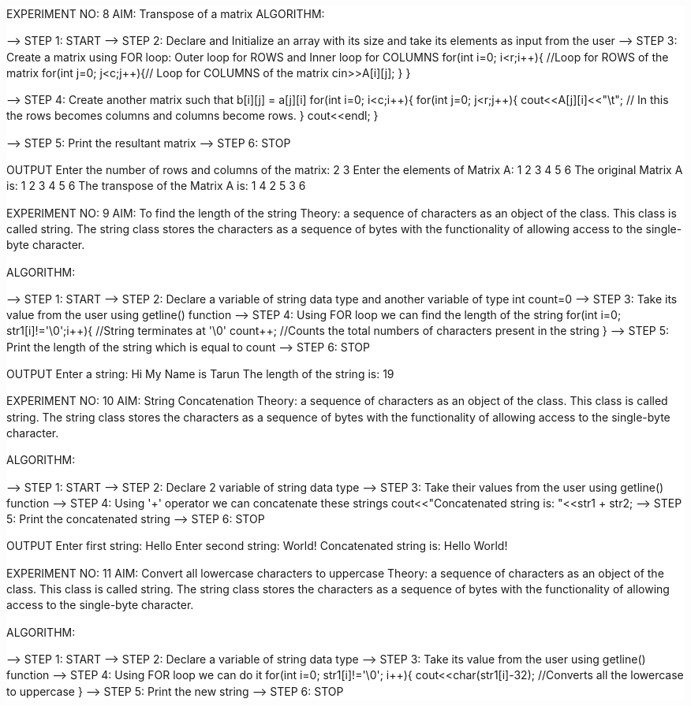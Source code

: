 EXPERIMENT NO: 8
AIM: Transpose of a matrix ALGORITHM:

--> STEP 1: START --> STEP 2: Declare and Initialize an array with its size and take its elements as input from the user --> STEP 3: Create a matrix using FOR loop: Outer loop for ROWS and Inner loop for COLUMNS for(int i=0; i<r;i++){ //Loop for ROWS of the matrix for(int j=0; j<c;j++){// Loop for COLUMNS of the matrix cin>>A[i][j]; } }

--> STEP 4: Create another matrix such that b[i][j] = a[j][i] for(int i=0; i<c;i++){ for(int j=0; j<r;j++){ cout<<A[j][i]<<"\t"; // In this the rows becomes columns and columns become rows. } cout<<endl; }

--> STEP 5: Print the resultant matrix --> STEP 6: STOP

OUTPUT Enter the number of rows and columns of the matrix: 2 3 Enter the elements of Matrix A: 1 2 3 4 5 6 The original Matrix A is: 1 2 3 4 5 6 The transpose of the Matrix A is: 1 4 2 5 3 6

EXPERIMENT NO: 9
AIM: To find the length of the string Theory: a sequence of characters as an object of the class. This class is called string. The string class stores the characters as a sequence of bytes with the functionality of allowing access to the single-byte character.

ALGORITHM:

--> STEP 1: START --> STEP 2: Declare a variable of string data type and another variable of type int count=0 --> STEP 3: Take its value from the user using getline() function --> STEP 4: Using FOR loop we can find the length of the string for(int i=0; str1[i]!='\0';i++){ //String terminates at '\0' count++; //Counts the total numbers of characters present in the string } --> STEP 5: Print the length of the string which is equal to count --> STEP 6: STOP

OUTPUT Enter a string: Hi My Name is Tarun The length of the string is: 19

EXPERIMENT NO: 10
AIM: String Concatenation Theory: a sequence of characters as an object of the class. This class is called string. The string class stores the characters as a sequence of bytes with the functionality of allowing access to the single-byte character.

ALGORITHM:

--> STEP 1: START --> STEP 2: Declare 2 variable of string data type --> STEP 3: Take their values from the user using getline() function --> STEP 4: Using '+' operator we can concatenate these strings cout<<"Concatenated string is: "<<str1 + str2; --> STEP 5: Print the concatenated string --> STEP 6: STOP

OUTPUT Enter first string: Hello Enter second string: World! Concatenated string is: Hello World!

EXPERIMENT NO: 11
AIM: Convert all lowercase characters to uppercase Theory: a sequence of characters as an object of the class. This class is called string. The string class stores the characters as a sequence of bytes with the functionality of allowing access to the single-byte character.

ALGORITHM:

--> STEP 1: START --> STEP 2: Declare a variable of string data type --> STEP 3: Take its value from the user using getline() function --> STEP 4: Using FOR loop we can do it for(int i=0; str1[i]!='\0'; i++){ cout<<char(str1[i]-32); //Converts all the lowercase to uppercase } --> STEP 5: Print the new string --> STEP 6: STOP
